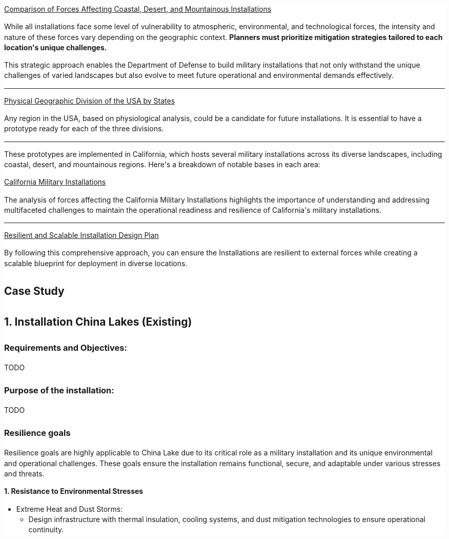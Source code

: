 [Comparison of Forces Affecting Coastal, Desert, and Mountainous Installations](./README_Comparison_Forces_Affecting_Installations_by_Physiography.md)

While all installations face some level of vulnerability to atmospheric, environmental, and technological forces, the intensity and nature of these forces vary depending on the geographic context. **Planners must prioritize mitigation strategies tailored to each location's unique challenges.**

This strategic approach enables the Department of Defense to build military installations that not only withstand the unique challenges of varied landscapes but also evolve to meet future operational and environmental demands effectively.

---

[Physical Geographic Division of the USA by States](./README_USA_Physiography.md)

Any region in the USA, based on physiological analysis, could be a candidate for future installations. It is essential to have a prototype ready for each of the three divisions.

---

These prototypes are implemented in California, which hosts several military installations across its diverse landscapes, including coastal, desert, and mountainous regions. Here's a breakdown of notable bases in each area:

[California Military Installations](./README_Military_Installations_California.md)

The analysis of forces affecting the California Military Installations highlights the importance of understanding and addressing multifaceted challenges to maintain the operational readiness and resilience of California's military installations.

---

[Resilient and Scalable Installation Design Plan](./README_Resilient_Scalable_Design_Plan.md)

By following this comprehensive approach, you can ensure the Installations are resilient to external forces while creating a scalable blueprint for deployment in diverse locations.

## Case Study

## 1. Installation China Lakes (Existing)

### Requirements and Objectives:
TODO

### Purpose of the installation:
TODO

### Resilience goals

Resilience goals are highly applicable to China Lake due to its critical role as a military installation and its unique environmental and operational challenges. These goals ensure the installation remains functional, secure, and adaptable under various stresses and threats.

**1. Resistance to Environmental Stresses**
- Extreme Heat and Dust Storms:
  - Design infrastructure with thermal insulation, cooling systems, and dust mitigation technologies to ensure operational continuity.
